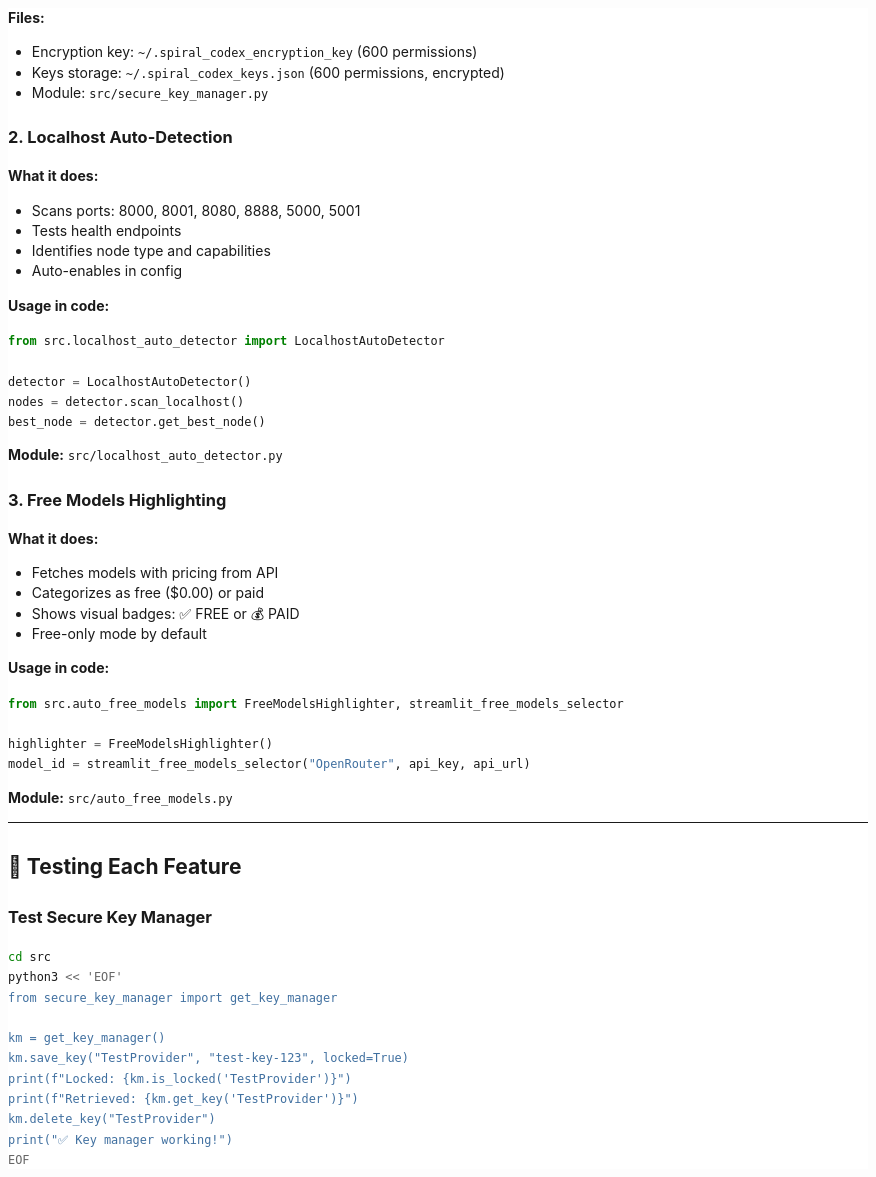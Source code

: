 **Files:**
- Encryption key: `~/.spiral_codex_encryption_key` (600 permissions)
- Keys storage: `~/.spiral_codex_keys.json` (600 permissions, encrypted)
- Module: `src/secure_key_manager.py`

### 2. Localhost Auto-Detection

**What it does:**
- Scans ports: 8000, 8001, 8080, 8888, 5000, 5001
- Tests health endpoints
- Identifies node type and capabilities
- Auto-enables in config

**Usage in code:**
```python
from src.localhost_auto_detector import LocalhostAutoDetector

detector = LocalhostAutoDetector()
nodes = detector.scan_localhost()
best_node = detector.get_best_node()
```

**Module:** `src/localhost_auto_detector.py`

### 3. Free Models Highlighting

**What it does:**
- Fetches models with pricing from API
- Categorizes as free ($0.00) or paid
- Shows visual badges: ✅ FREE or 💰 PAID
- Free-only mode by default

**Usage in code:**
```python
from src.auto_free_models import FreeModelsHighlighter, streamlit_free_models_selector

highlighter = FreeModelsHighlighter()
model_id = streamlit_free_models_selector("OpenRouter", api_key, api_url)
```

**Module:** `src/auto_free_models.py`

---

## 🧪 Testing Each Feature

### Test Secure Key Manager

```bash
cd src
python3 << 'EOF'
from secure_key_manager import get_key_manager

km = get_key_manager()
km.save_key("TestProvider", "test-key-123", locked=True)
print(f"Locked: {km.is_locked('TestProvider')}")
print(f"Retrieved: {km.get_key('TestProvider')}")
km.delete_key("TestProvider")
print("✅ Key manager working!")
EOF
```
